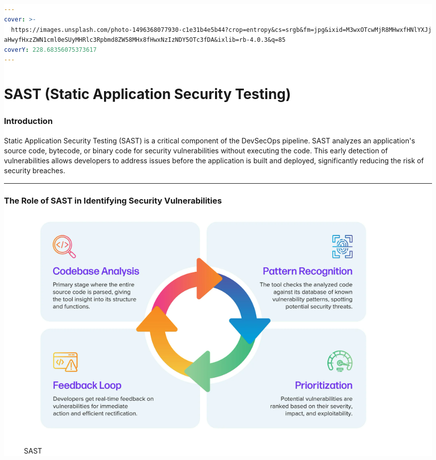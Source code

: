 ```yaml
---
cover: >-
  https://images.unsplash.com/photo-1496368077930-c1e31b4e5b44?crop=entropy&cs=srgb&fm=jpg&ixid=M3wxOTcwMjR8MHwxfHNlYXJjaHwyfHxzZWN1cml0eSUyMHRlc3Rpbmd8ZW58MHx8fHwxNzIzNDY5OTc3fDA&ixlib=rb-4.0.3&q=85
coverY: 228.68356075373617
---
```


# SAST (Static Application Security Testing)

### **Introduction**

Static Application Security Testing (SAST) is a critical component of the DevSecOps pipeline. SAST analyzes an application's source code, bytecode, or binary code for security vulnerabilities without executing the code. This early detection of vulnerabilities allows developers to address issues before the application is built and deployed, significantly reducing the risk of security breaches.

***

### **The Role of SAST in Identifying Security Vulnerabilities**

<div align="left">

<figure><img src="../.gitbook/assets/sast.png" alt=""><figcaption><p>SAST</p></figcaption></figure>

</div>
